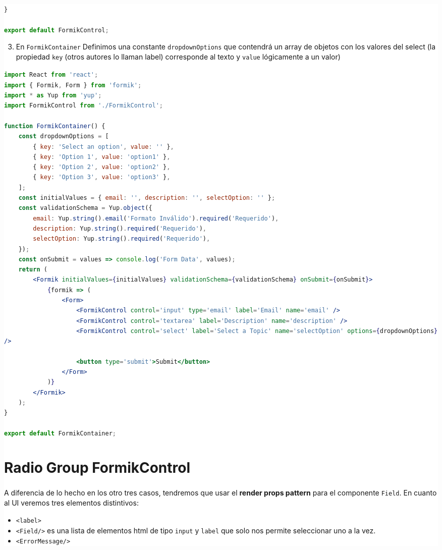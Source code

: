```jsx
}

export default FormikControl;
```

3. En `FormikContainer`
Definimos una constante `dropdownOptions` que contendrá un array de objetos con los valores del select (la propiedad `key` (otros autores lo llaman label) corresponde al texto y `value` lógicamente a un valor)
```jsx
import React from 'react';
import { Formik, Form } from 'formik';
import * as Yup from 'yup';
import FormikControl from './FormikControl';

function FormikContainer() {
	const dropdownOptions = [
		{ key: 'Select an option', value: '' },
		{ key: 'Option 1', value: 'option1' },
		{ key: 'Option 2', value: 'option2' },
		{ key: 'Option 3', value: 'option3' },
	];
	const initialValues = { email: '', description: '', selectOption: '' };
	const validationSchema = Yup.object({
		email: Yup.string().email('Formato Inválido').required('Requerido'),
		description: Yup.string().required('Requerido'),
		selectOption: Yup.string().required('Requerido'),
	});
	const onSubmit = values => console.log('Form Data', values);
	return (
		<Formik initialValues={initialValues} validationSchema={validationSchema} onSubmit={onSubmit}>
			{formik => (
				<Form>
					<FormikControl control='input' type='email' label='Email' name='email' />
					<FormikControl control='textarea' label='Description' name='description' />
					<FormikControl control='select' label='Select a Topic' name='selectOption' options={dropdownOptions} />

					<button type='submit'>Submit</button>
				</Form>
			)}
		</Formik>
	);
}

export default FormikContainer;
```

# Radio Group FormikControl
A diferencia de lo hecho en los otro tres casos, tendremos que usar el **render props pattern** para el componente `Field`.
En cuanto al UI veremos tres elementos distintivos: 
* `<label>` 
* `<Field/>` es una lista de elementos html de tipo `input` y `label` que solo nos permite seleccionar uno a la vez.
* `<ErrorMessage/>`
